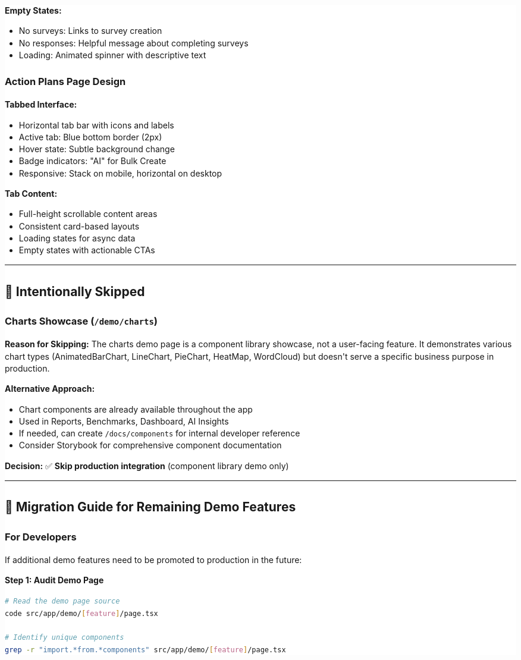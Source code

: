 **Empty States:**

- No surveys: Links to survey creation
- No responses: Helpful message about completing surveys
- Loading: Animated spinner with descriptive text

### Action Plans Page Design

**Tabbed Interface:**

- Horizontal tab bar with icons and labels
- Active tab: Blue bottom border (2px)
- Hover state: Subtle background change
- Badge indicators: "AI" for Bulk Create
- Responsive: Stack on mobile, horizontal on desktop

**Tab Content:**

- Full-height scrollable content areas
- Consistent card-based layouts
- Loading states for async data
- Empty states with actionable CTAs

---

## 🚫 Intentionally Skipped

### Charts Showcase (`/demo/charts`)

**Reason for Skipping:**
The charts demo page is a component library showcase, not a user-facing feature. It demonstrates various chart types (AnimatedBarChart, LineChart, PieChart, HeatMap, WordCloud) but doesn't serve a specific business purpose in production.

**Alternative Approach:**

- Chart components are already available throughout the app
- Used in Reports, Benchmarks, Dashboard, AI Insights
- If needed, can create `/docs/components` for internal developer reference
- Consider Storybook for comprehensive component documentation

**Decision:** ✅ **Skip production integration** (component library demo only)

---

## 📖 Migration Guide for Remaining Demo Features

### For Developers

If additional demo features need to be promoted to production in the future:

**Step 1: Audit Demo Page**

```bash
# Read the demo page source
code src/app/demo/[feature]/page.tsx

# Identify unique components
grep -r "import.*from.*components" src/app/demo/[feature]/page.tsx
```
